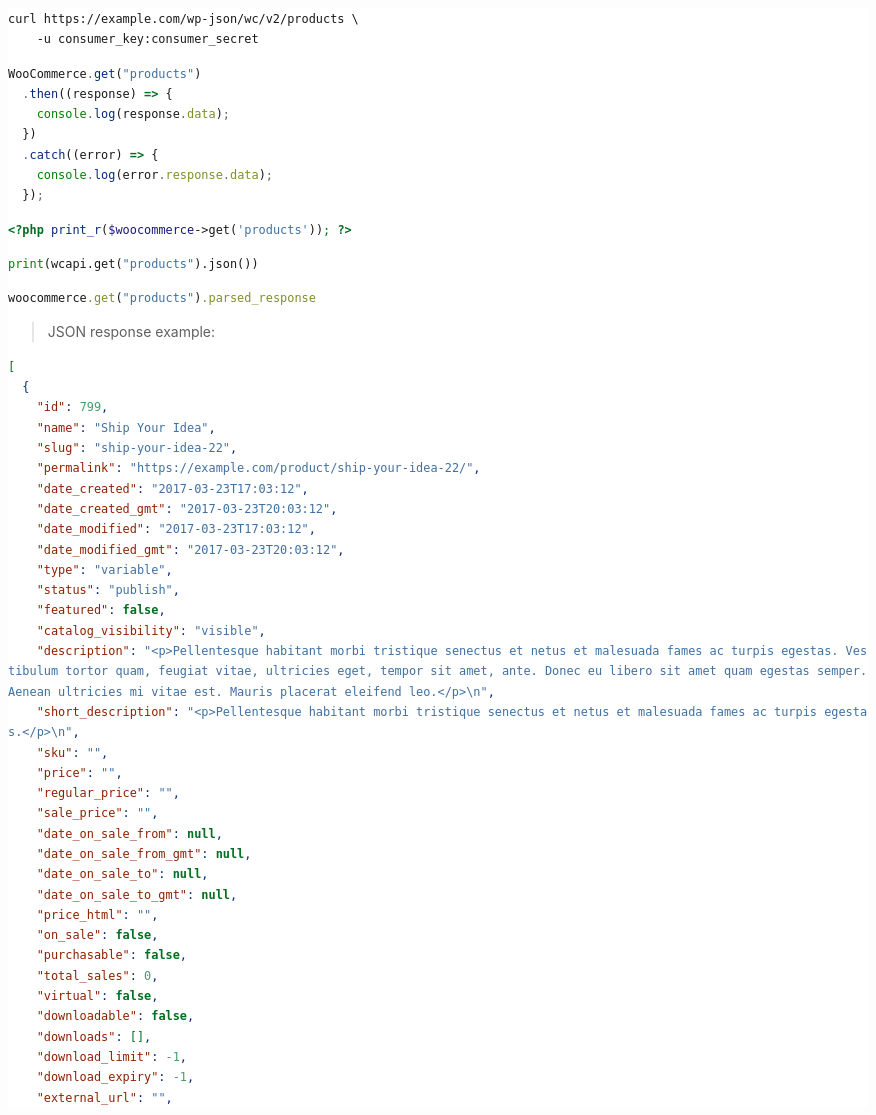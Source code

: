 ```shell
curl https://example.com/wp-json/wc/v2/products \
	-u consumer_key:consumer_secret
```

```javascript
WooCommerce.get("products")
  .then((response) => {
    console.log(response.data);
  })
  .catch((error) => {
    console.log(error.response.data);
  });
```

```php
<?php print_r($woocommerce->get('products')); ?>
```

```python
print(wcapi.get("products").json())
```

```ruby
woocommerce.get("products").parsed_response
```

> JSON response example:

```json
[
  {
    "id": 799,
    "name": "Ship Your Idea",
    "slug": "ship-your-idea-22",
    "permalink": "https://example.com/product/ship-your-idea-22/",
    "date_created": "2017-03-23T17:03:12",
    "date_created_gmt": "2017-03-23T20:03:12",
    "date_modified": "2017-03-23T17:03:12",
    "date_modified_gmt": "2017-03-23T20:03:12",
    "type": "variable",
    "status": "publish",
    "featured": false,
    "catalog_visibility": "visible",
    "description": "<p>Pellentesque habitant morbi tristique senectus et netus et malesuada fames ac turpis egestas. Vestibulum tortor quam, feugiat vitae, ultricies eget, tempor sit amet, ante. Donec eu libero sit amet quam egestas semper. Aenean ultricies mi vitae est. Mauris placerat eleifend leo.</p>\n",
    "short_description": "<p>Pellentesque habitant morbi tristique senectus et netus et malesuada fames ac turpis egestas.</p>\n",
    "sku": "",
    "price": "",
    "regular_price": "",
    "sale_price": "",
    "date_on_sale_from": null,
    "date_on_sale_from_gmt": null,
    "date_on_sale_to": null,
    "date_on_sale_to_gmt": null,
    "price_html": "",
    "on_sale": false,
    "purchasable": false,
    "total_sales": 0,
    "virtual": false,
    "downloadable": false,
    "downloads": [],
    "download_limit": -1,
    "download_expiry": -1,
    "external_url": "",
```
